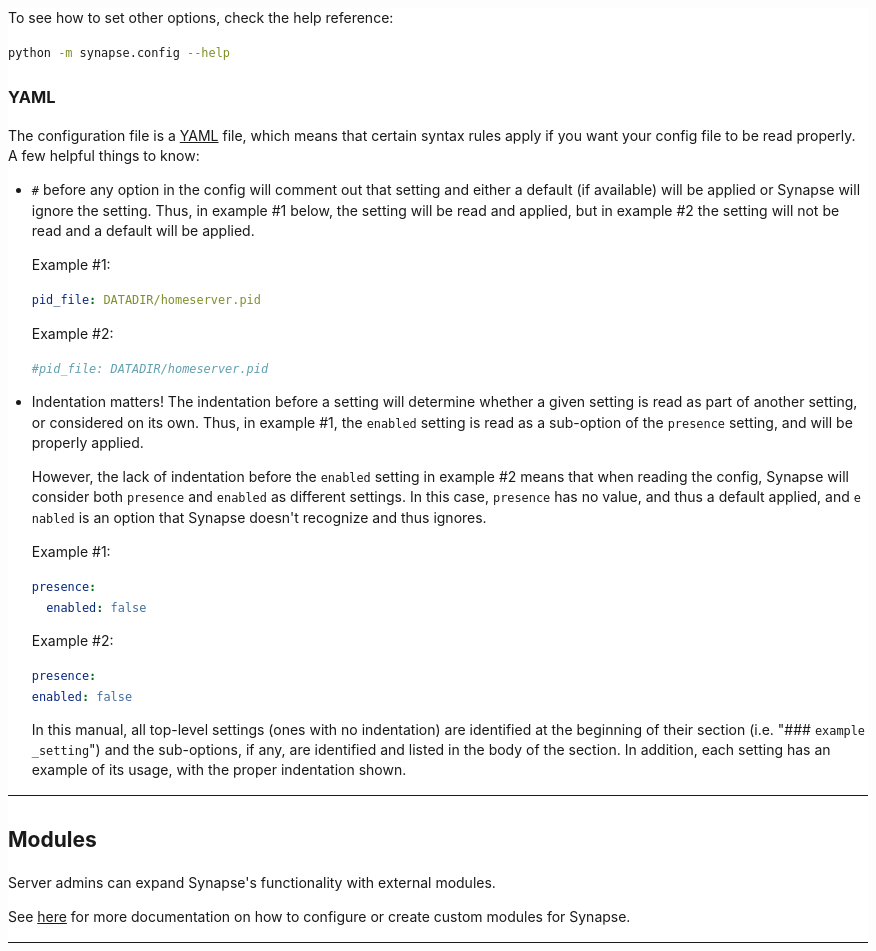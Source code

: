 To see how to set other options, check the help reference:
```bash
python -m synapse.config --help
```

### YAML
The configuration file is a [YAML](https://yaml.org/) file, which means that certain syntax rules
apply if you want your config file to be read properly. A few helpful things to know:
* `#` before any option in the config will comment out that setting and either a default (if available) will
   be applied or Synapse will ignore the setting. Thus, in example #1 below, the setting will be read and
   applied, but in example #2 the setting will not be read and a default will be applied.

   Example #1:
   ```yaml
   pid_file: DATADIR/homeserver.pid
   ```
   Example #2:
   ```yaml
   #pid_file: DATADIR/homeserver.pid
   ```
* Indentation matters! The indentation before a setting
  will determine whether a given setting is read as part of another
  setting, or considered on its own. Thus, in example #1, the `enabled` setting
  is read as a sub-option of the `presence` setting, and will be properly applied.

  However, the lack of indentation before the `enabled` setting in example #2 means
  that when reading the config, Synapse will consider both `presence` and `enabled` as
  different settings. In this case, `presence` has no value, and thus a default applied, and `enabled`
  is an option that Synapse doesn't recognize and thus ignores.

  Example #1:
  ```yaml
  presence:
    enabled: false
  ```
  Example #2:
  ```yaml
  presence:
  enabled: false
  ```
  In this manual, all top-level settings (ones with no indentation) are identified
  at the beginning of their section (i.e. "### `example_setting`") and
  the sub-options, if any, are identified and listed in the body of the section.
  In addition, each setting has an example of its usage, with the proper indentation
  shown.
---
## Modules

Server admins can expand Synapse's functionality with external modules.

See [here](../../modules/index.md) for more documentation on how to configure or create custom modules for Synapse.

---